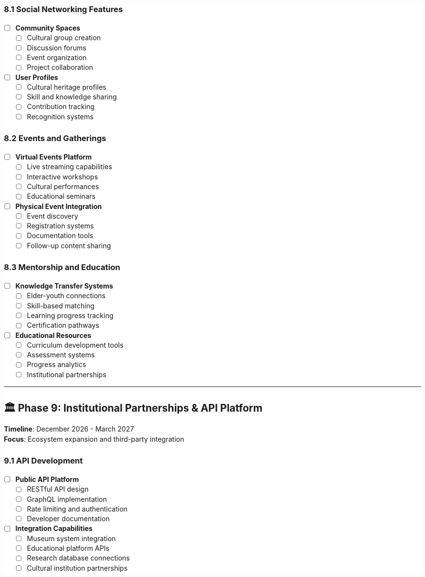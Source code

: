 ### 8.1 Social Networking Features
- [ ] **Community Spaces**
  - [ ] Cultural group creation
  - [ ] Discussion forums
  - [ ] Event organization
  - [ ] Project collaboration
- [ ] **User Profiles**
  - [ ] Cultural heritage profiles
  - [ ] Skill and knowledge sharing
  - [ ] Contribution tracking
  - [ ] Recognition systems

### 8.2 Events and Gatherings
- [ ] **Virtual Events Platform**
  - [ ] Live streaming capabilities
  - [ ] Interactive workshops
  - [ ] Cultural performances
  - [ ] Educational seminars
- [ ] **Physical Event Integration**
  - [ ] Event discovery
  - [ ] Registration systems
  - [ ] Documentation tools
  - [ ] Follow-up content sharing

### 8.3 Mentorship and Education
- [ ] **Knowledge Transfer Systems**
  - [ ] Elder-youth connections
  - [ ] Skill-based matching
  - [ ] Learning progress tracking
  - [ ] Certification pathways
- [ ] **Educational Resources**
  - [ ] Curriculum development tools
  - [ ] Assessment systems
  - [ ] Progress analytics
  - [ ] Institutional partnerships

---

## 🏛️ **Phase 9: Institutional Partnerships & API Platform**

**Timeline**: December 2026 - March 2027  
**Focus**: Ecosystem expansion and third-party integration

### 9.1 API Development
- [ ] **Public API Platform**
  - [ ] RESTful API design
  - [ ] GraphQL implementation
  - [ ] Rate limiting and authentication
  - [ ] Developer documentation
- [ ] **Integration Capabilities**
  - [ ] Museum system integration
  - [ ] Educational platform APIs
  - [ ] Research database connections
  - [ ] Cultural institution partnerships

